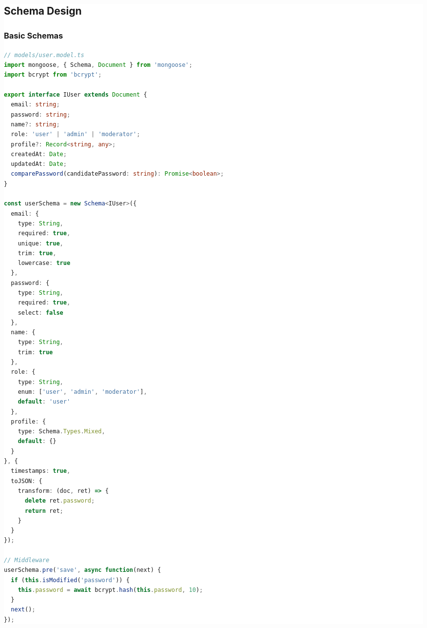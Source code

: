 ## Schema Design

### Basic Schemas
```typescript
// models/user.model.ts
import mongoose, { Schema, Document } from 'mongoose';
import bcrypt from 'bcrypt';

export interface IUser extends Document {
  email: string;
  password: string;
  name?: string;
  role: 'user' | 'admin' | 'moderator';
  profile?: Record<string, any>;
  createdAt: Date;
  updatedAt: Date;
  comparePassword(candidatePassword: string): Promise<boolean>;
}

const userSchema = new Schema<IUser>({
  email: {
    type: String,
    required: true,
    unique: true,
    trim: true,
    lowercase: true
  },
  password: {
    type: String,
    required: true,
    select: false
  },
  name: {
    type: String,
    trim: true
  },
  role: {
    type: String,
    enum: ['user', 'admin', 'moderator'],
    default: 'user'
  },
  profile: {
    type: Schema.Types.Mixed,
    default: {}
  }
}, {
  timestamps: true,
  toJSON: {
    transform: (doc, ret) => {
      delete ret.password;
      return ret;
    }
  }
});

// Middleware
userSchema.pre('save', async function(next) {
  if (this.isModified('password')) {
    this.password = await bcrypt.hash(this.password, 10);
  }
  next();
});
```